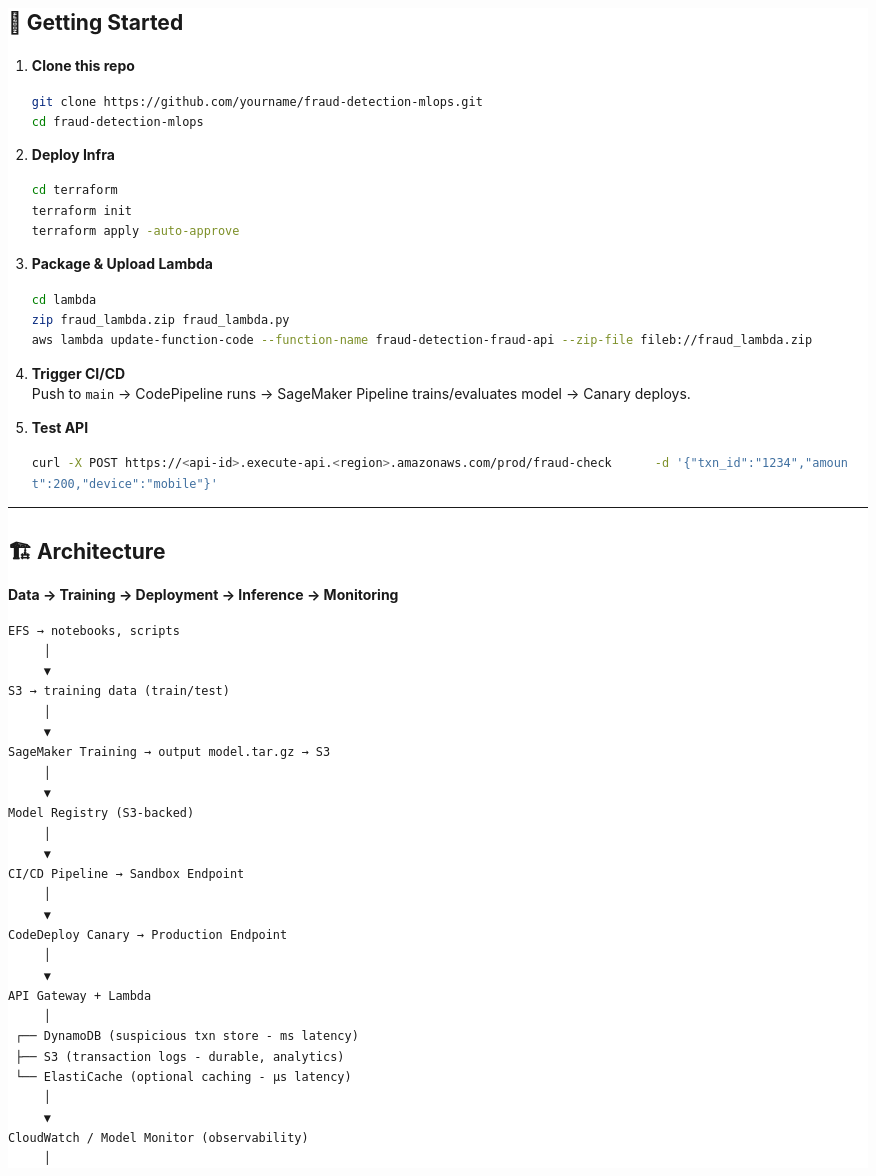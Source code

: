 
## 🚀 Getting Started

1. **Clone this repo**  
   ```bash
   git clone https://github.com/yourname/fraud-detection-mlops.git
   cd fraud-detection-mlops
   ```

2. **Deploy Infra**  
   ```bash
   cd terraform
   terraform init
   terraform apply -auto-approve
   ```

3. **Package & Upload Lambda**  
   ```bash
   cd lambda
   zip fraud_lambda.zip fraud_lambda.py
   aws lambda update-function-code --function-name fraud-detection-fraud-api --zip-file fileb://fraud_lambda.zip
   ```

4. **Trigger CI/CD**  
   Push to `main` → CodePipeline runs → SageMaker Pipeline trains/evaluates model → Canary deploys.  

5. **Test API**  
   ```bash
   curl -X POST https://<api-id>.execute-api.<region>.amazonaws.com/prod/fraud-check      -d '{"txn_id":"1234","amount":200,"device":"mobile"}'
   ```

---

## 🏗️ Architecture

**Data → Training → Deployment → Inference → Monitoring**

```
EFS → notebooks, scripts
     │
     ▼
S3 → training data (train/test) 
     │
     ▼
SageMaker Training → output model.tar.gz → S3
     │
     ▼
Model Registry (S3-backed)
     │
     ▼
CI/CD Pipeline → Sandbox Endpoint
     │
     ▼
CodeDeploy Canary → Production Endpoint
     │
     ▼
API Gateway + Lambda
     │
 ┌── DynamoDB (suspicious txn store - ms latency)
 ├── S3 (transaction logs - durable, analytics)
 └── ElastiCache (optional caching - µs latency)
     │
     ▼
CloudWatch / Model Monitor (observability)
     │
```